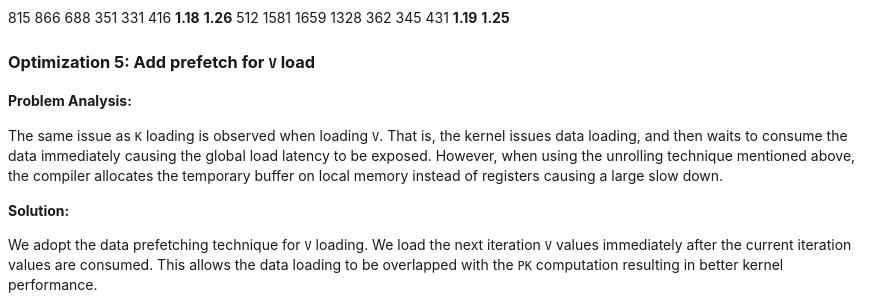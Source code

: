    </td>
   <td>815
   </td>
   <td>866
   </td>
   <td>688
   </td>
   <td>351
   </td>
   <td>331
   </td>
   <td>416
   </td>
   <td><strong>1.18</strong>
   </td>
   <td><strong>1.26</strong>
   </td>
  </tr>
  <tr>
   <td>512
   </td>
   <td>1581
   </td>
   <td>1659
   </td>
   <td>1328
   </td>
   <td>362
   </td>
   <td>345
   </td>
   <td>431
   </td>
   <td><strong>1.19</strong>
   </td>
   <td><strong>1.25</strong>
   </td>
  </tr>
</table>



### Optimization 5: Add prefetch for `V` load

**Problem Analysis:**

The same issue as `K` loading is observed when loading `V`.  That is, the kernel issues data loading, and then waits to consume the data immediately causing the global load latency to be exposed.  However, when using the unrolling technique mentioned above, the compiler allocates the temporary buffer on local memory instead of registers causing a large slow down.

**Solution:**

We adopt the data prefetching technique for `V` loading.  We load the next iteration `V` values immediately after the current iteration values are consumed.  This allows the data loading to be overlapped with the `PK` computation resulting in better kernel performance.
